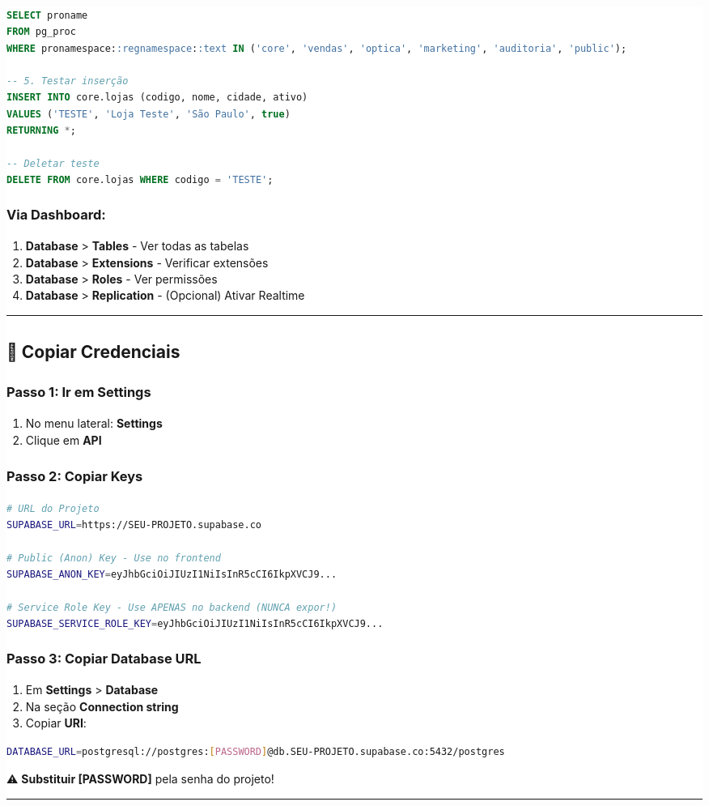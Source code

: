 ```sql
SELECT proname 
FROM pg_proc 
WHERE pronamespace::regnamespace::text IN ('core', 'vendas', 'optica', 'marketing', 'auditoria', 'public');

-- 5. Testar inserção
INSERT INTO core.lojas (codigo, nome, cidade, ativo)
VALUES ('TESTE', 'Loja Teste', 'São Paulo', true)
RETURNING *;

-- Deletar teste
DELETE FROM core.lojas WHERE codigo = 'TESTE';
```

### Via Dashboard:

1. **Database** > **Tables** - Ver todas as tabelas
2. **Database** > **Extensions** - Verificar extensões
3. **Database** > **Roles** - Ver permissões
4. **Database** > **Replication** - (Opcional) Ativar Realtime

---

## 🔑 Copiar Credenciais

### Passo 1: Ir em Settings
1. No menu lateral: **Settings**
2. Clique em **API**

### Passo 2: Copiar Keys
```bash
# URL do Projeto
SUPABASE_URL=https://SEU-PROJETO.supabase.co

# Public (Anon) Key - Use no frontend
SUPABASE_ANON_KEY=eyJhbGciOiJIUzI1NiIsInR5cCI6IkpXVCJ9...

# Service Role Key - Use APENAS no backend (NUNCA expor!)
SUPABASE_SERVICE_ROLE_KEY=eyJhbGciOiJIUzI1NiIsInR5cCI6IkpXVCJ9...
```

### Passo 3: Copiar Database URL
1. Em **Settings** > **Database**
2. Na seção **Connection string**
3. Copiar **URI**:
```bash
DATABASE_URL=postgresql://postgres:[PASSWORD]@db.SEU-PROJETO.supabase.co:5432/postgres
```

⚠️ **Substituir [PASSWORD]** pela senha do projeto!

---